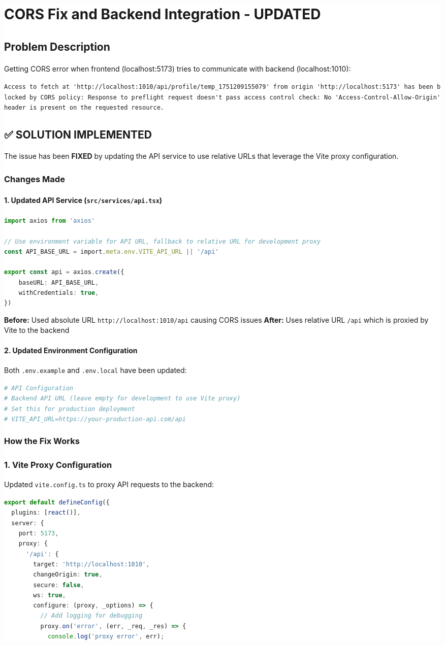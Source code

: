# CORS Fix and Backend Integration - UPDATED

## Problem Description
Getting CORS error when frontend (localhost:5173) tries to communicate with backend (localhost:1010):
```
Access to fetch at 'http://localhost:1010/api/profile/temp_1751209155079' from origin 'http://localhost:5173' has been blocked by CORS policy: Response to preflight request doesn't pass access control check: No 'Access-Control-Allow-Origin' header is present on the requested resource.
```

## ✅ SOLUTION IMPLEMENTED

The issue has been **FIXED** by updating the API service to use relative URLs that leverage the Vite proxy configuration.

### Changes Made

#### 1. Updated API Service (`src/services/api.tsx`)
```typescript
import axios from 'axios'

// Use environment variable for API URL, fallback to relative URL for development proxy
const API_BASE_URL = import.meta.env.VITE_API_URL || '/api'

export const api = axios.create({
    baseURL: API_BASE_URL,
    withCredentials: true,
})
```

**Before:** Used absolute URL `http://localhost:1010/api` causing CORS issues
**After:** Uses relative URL `/api` which is proxied by Vite to the backend

#### 2. Updated Environment Configuration
Both `.env.example` and `.env.local` have been updated:
```bash
# API Configuration
# Backend API URL (leave empty for development to use Vite proxy)
# Set this for production deployment
# VITE_API_URL=https://your-production-api.com/api
```

### How the Fix Works

### 1. Vite Proxy Configuration
Updated `vite.config.ts` to proxy API requests to the backend:

```typescript
export default defineConfig({
  plugins: [react()],
  server: {
    port: 5173,
    proxy: {
      '/api': {
        target: 'http://localhost:1010',
        changeOrigin: true,
        secure: false,
        ws: true,
        configure: (proxy, _options) => {
          // Add logging for debugging
          proxy.on('error', (err, _req, _res) => {
            console.log('proxy error', err);
```